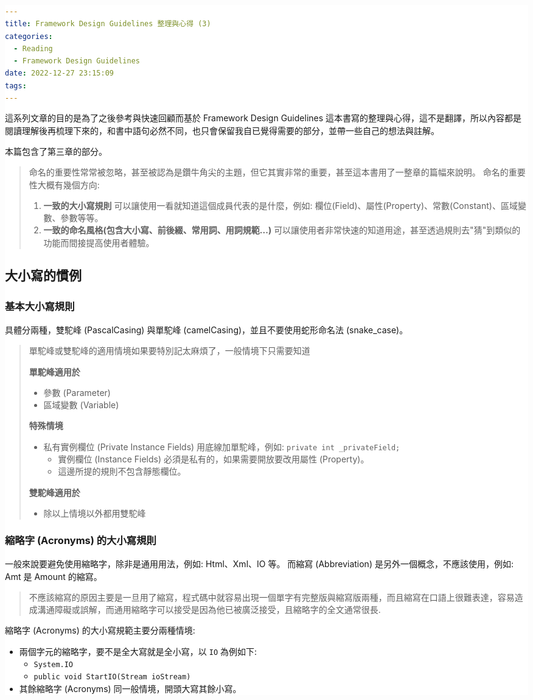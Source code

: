 ```yaml
---
title: Framework Design Guidelines 整理與心得 (3)
categories:
  - Reading
  - Framework Design Guidelines
date: 2022-12-27 23:15:09
tags:
---
```


這系列文章的目的是為了之後參考與快速回顧而基於 Framework Design Guidelines 這本書寫的整理與心得，這不是翻譯，所以內容都是閱讀理解後再梳理下來的，和書中語句必然不同，也只會保留我自已覺得需要的部分，並帶一些自己的想法與註解。

本篇包含了第三章的部分。 



> 命名的重要性常常被忽略，甚至被認為是鑽牛角尖的主題，但它其實非常的重要，甚至這本書用了一整章的篇幅來說明。
> 命名的重要性大概有幾個方向:  
> 1. **一致的大小寫規則** 可以讓使用一看就知道這個成員代表的是什麼，例如: 欄位(Field)、屬性(Property)、常數(Constant)、區域變數、參數等等。
> 1. **一致的命名風格(包含大小寫、前後綴、常用詞、用詞規範...)** 可以讓使用者非常快速的知道用途，甚至透過規則去"猜"到類似的功能而間接提高使用者體驗。

## 大小寫的慣例

### 基本大小寫規則
具體分兩種，雙駝峰 (PascalCasing) 與單駝峰 (camelCasing)，並且不要使用蛇形命名法 (snake_case)。


> 單駝峰或雙駝峰的適用情境如果要特別記太麻煩了，一般情境下只需要知道  
> 
> **單駝峰適用於**  
> + 參數 (Parameter)
> + 區域變數 (Variable)
> 
> **特殊情境**
> + 私有實例欄位 (Private Instance Fields) 用底線加單駝峰，例如: `private int _privateField;`
>     - 實例欄位 (Instance Fields) 必須是私有的，如果需要開放要改用屬性 (Property)。
>     - 這邊所提的規則不包含靜態欄位。
> 
> **雙駝峰適用於**
> + 除以上情境以外都用雙駝峰

### 縮略字 (Acronyms) 的大小寫規則
一般來說要避免使用縮略字，除非是通用用法，例如: Html、Xml、IO 等。
而縮寫 (Abbreviation) 是另外一個概念，不應該使用，例如: Amt 是 Amount 的縮寫。

> 不應該縮寫的原因主要是一旦用了縮寫，程式碼中就容易出現一個單字有完整版與縮寫版兩種，而且縮寫在口語上很難表達，容易造成溝通障礙或誤解，而通用縮略字可以接受是因為他已被廣泛接受，且縮略字的全文通常很長.

縮略字 (Acronyms) 的大小寫規範主要分兩種情境:  
+ 兩個字元的縮略字，要不是全大寫就是全小寫，以 `IO` 為例如下:
  - `System.IO`
  - `public void StartIO(Stream ioStream)`
+ 其餘縮略字 (Acronyms) 同一般情境，開頭大寫其餘小寫。
